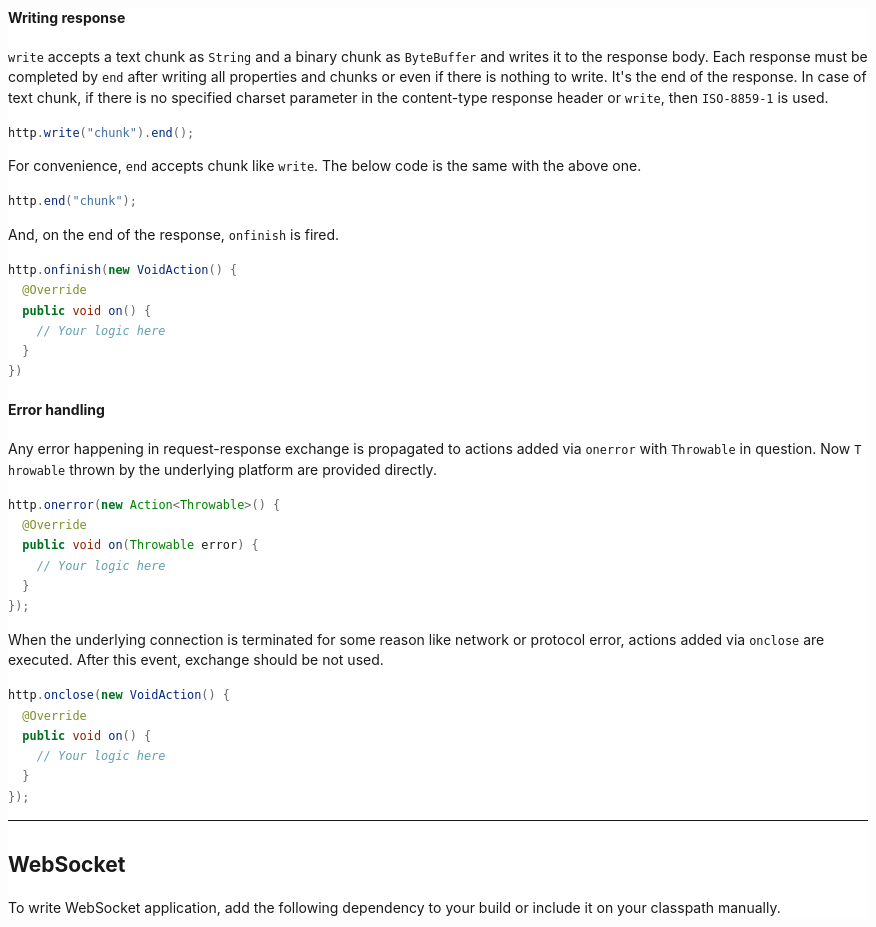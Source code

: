 #### Writing response
`write` accepts a text chunk as `String` and a binary chunk as `ByteBuffer` and writes it to the response body. Each response must be completed by `end` after writing all properties and chunks or even if there is nothing to write. It's the end of the response. In case of text chunk, if there is no specified charset parameter in the content-type response header or `write`, then `ISO-8859-1` is used.

```java
http.write("chunk").end();
```

For convenience, `end` accepts chunk like `write`. The below code is the same with the above one.

```java
http.end("chunk");
```

And, on the end of the response, `onfinish` is fired. 

```java
http.onfinish(new VoidAction() {
  @Override
  public void on() {
    // Your logic here
  }
})
```

#### Error handling
Any error happening in request-response exchange is propagated to actions added via `onerror` with `Throwable` in question. Now `Throwable` thrown by the underlying platform are provided directly.

```java
http.onerror(new Action<Throwable>() {
  @Override
  public void on(Throwable error) {
    // Your logic here
  }
});
```

When the underlying connection is terminated for some reason like network or protocol error, actions added via `onclose` are executed. After this event, exchange should be not used.

```java
http.onclose(new VoidAction() {
  @Override
  public void on() {
    // Your logic here
  }
});
```

---

## WebSocket
To write WebSocket application, add the following dependency to your build or include it on your classpath manually.
